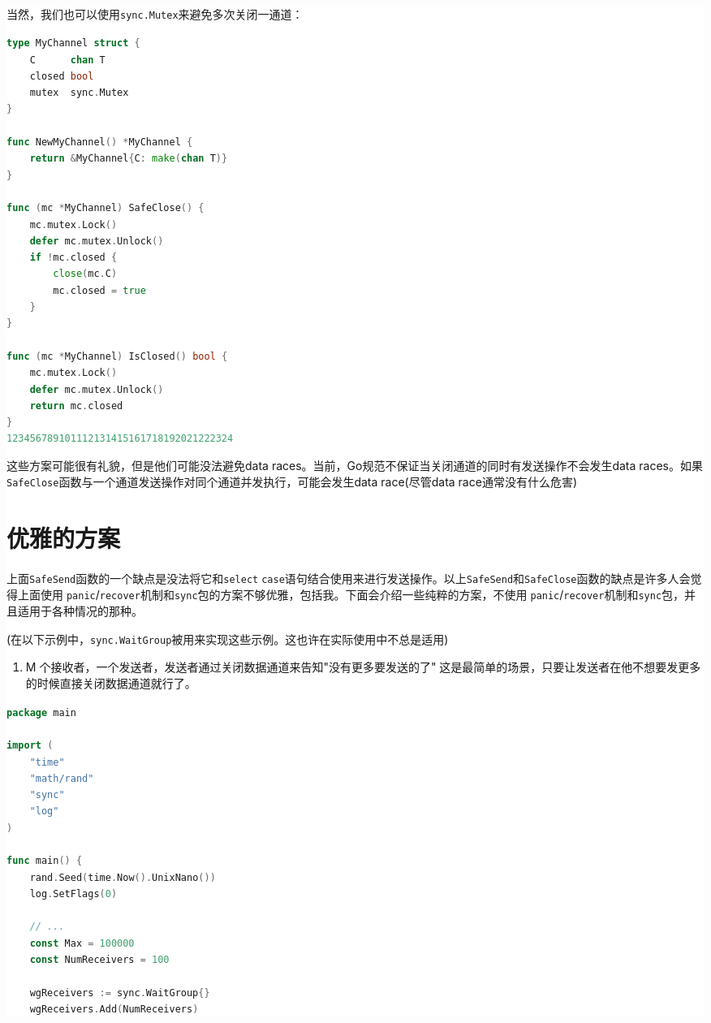 ```go
```

当然，我们也可以使用`sync.Mutex`来避免多次关闭一通道：

```go
type MyChannel struct {
	C      chan T
	closed bool
	mutex  sync.Mutex
}

func NewMyChannel() *MyChannel {
	return &MyChannel{C: make(chan T)}
}

func (mc *MyChannel) SafeClose() {
	mc.mutex.Lock()
	defer mc.mutex.Unlock()
	if !mc.closed {
		close(mc.C)
		mc.closed = true
	}
}

func (mc *MyChannel) IsClosed() bool {
	mc.mutex.Lock()
	defer mc.mutex.Unlock()
	return mc.closed
}
123456789101112131415161718192021222324
```

这些方案可能很有礼貌，但是他们可能没法避免data races。当前，Go规范不保证当关闭通道的同时有发送操作不会发生data races。如果`SafeClose`函数与一个通道发送操作对同个通道并发执行，可能会发生data race(尽管data race通常没有什么危害)

# 优雅的方案

上面`SafeSend`函数的一个缺点是没法将它和`select` `case`语句结合使用来进行发送操作。以上`SafeSend`和`SafeClose`函数的缺点是许多人会觉得上面使用 `panic`/`recover`机制和`sync`包的方案不够优雅，包括我。下面会介绍一些纯粹的方案，不使用 `panic`/`recover`机制和`sync`包，并且适用于各种情况的那种。

(在以下示例中，`sync.WaitGroup`被用来实现这些示例。这也许在实际使用中不总是适用)

1. M 个接收者，一个发送者，发送者通过关闭数据通道来告知"没有更多要发送的了"
   这是最简单的场景，只要让发送者在他不想要发更多的时候直接关闭数据通道就行了。

```go
package main

import (
	"time"
	"math/rand"
	"sync"
	"log"
)

func main() {
	rand.Seed(time.Now().UnixNano())
	log.SetFlags(0)

	// ...
	const Max = 100000
	const NumReceivers = 100

	wgReceivers := sync.WaitGroup{}
	wgReceivers.Add(NumReceivers)

```